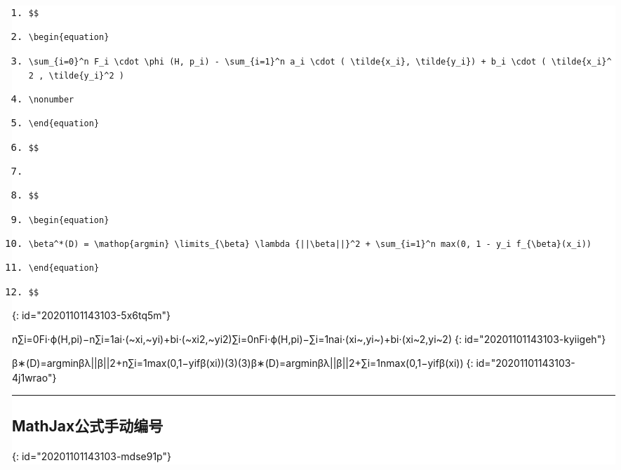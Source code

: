 <pre class="prettyprint linenums prettyprinted"><ol class="linenums"><li class="L0"><p><code><span class="pln">$$</span></code></p></li><li class="L1" data-node-id="20201101143103-u6au4mc"><p><code><span class="pln">\begin</span><span class="pun">{</span><span class="pln">equation</span><span class="pun">}</span></code></p></li><li class="L2"><p><code><span class="pln">\sum_</span><span class="pun">{</span><span class="pln">i</span><span class="pun">=</span><span class="lit">0</span><span class="pun">}^</span><span class="pln">n F_i \cdot \phi </span><span class="pun">(</span><span class="pln">H</span><span class="pun">,</span><span class="pln"> p_i</span><span class="pun">)</span><span class="pln"> </span><span class="pun">-</span><span class="pln"> \sum_</span><span class="pun">{</span><span class="pln">i</span><span class="pun">=</span><span class="lit">1</span><span class="pun">}^</span><span class="pln">n a_i \cdot </span><span class="pun">(</span><span class="pln"> \tilde</span><span class="pun">{</span><span class="pln">x_i</span><span class="pun">},</span><span class="pln"> \tilde</span><span class="pun">{</span><span class="pln">y_i</span><span class="pun">})</span><span class="pln"> </span><span class="pun">+</span><span class="pln"> b_i \cdot </span><span class="pun">(</span><span class="pln"> \tilde</span><span class="pun">{</span><span class="pln">x_i</span><span class="pun">}^</span><span class="lit">2</span><span class="pln"> </span><span class="pun">,</span><span class="pln"> \tilde</span><span class="pun">{</span><span class="pln">y_i</span><span class="pun">}^</span><span class="lit">2</span><span class="pln"> </span><span class="pun">)</span></code></p></li><li class="L3" data-node-id="20201101143103-9d4em62"><p><code><span class="pln">\nonumber</span></code></p></li><li class="L4"><p><code><span class="pln">\end</span><span class="pun">{</span><span class="pln">equation</span><span class="pun">}</span></code></p></li><li class="L5" data-node-id="20201101143103-o6go82e"><p><code><span class="pln">$$</span></code></p></li><li class="L6"><p><code></code></p></li><li class="L7" data-node-id="20201101143103-1zst42i"><p><code><span class="pln">$$</span></code></p></li><li class="L8"><p><code><span class="pln">\begin</span><span class="pun">{</span><span class="pln">equation</span><span class="pun">}</span></code></p></li><li class="L9" data-node-id="20201101143103-ge4ebqn"><p><code><span class="pln">\beta</span><span class="pun">^*(</span><span class="pln">D</span><span class="pun">)</span><span class="pln"> </span><span class="pun">=</span><span class="pln"> \mathop</span><span class="pun">{</span><span class="pln">argmin</span><span class="pun">}</span><span class="pln"> \limits_</span><span class="pun">{</span><span class="pln">\beta</span><span class="pun">}</span><span class="pln"> \lambda </span><span class="pun">{||</span><span class="pln">\beta</span><span class="pun">||}^</span><span class="lit">2</span><span class="pln"> </span><span class="pun">+</span><span class="pln"> \sum_</span><span class="pun">{</span><span class="pln">i</span><span class="pun">=</span><span class="lit">1</span><span class="pun">}^</span><span class="pln">n max</span><span class="pun">(</span><span class="lit">0</span><span class="pun">,</span><span class="pln"> </span><span class="lit">1</span><span class="pln"> </span><span class="pun">-</span><span class="pln"> y_i f_</span><span class="pun">{</span><span class="pln">\beta</span><span class="pun">}(</span><span class="pln">x_i</span><span class="pun">))</span></code></p></li><li class="L0"><p><code><span class="pln">\end</span><span class="pun">{</span><span class="pln">equation</span><span class="pun">}</span></code></p></li><li class="L1" data-node-id="20201101143103-lsuhpu2"><p><code><span class="pln">$$</span></code></p></li></ol></pre>

{: id="20201101143103-5x6tq5m"}

n∑i=0Fi⋅ϕ(H,pi)−n∑i=1ai⋅(~xi,~yi)+bi⋅(~xi2,~yi2)∑i=0nFi⋅ϕ(H,pi)−∑i=1nai⋅(xi~,yi~)+bi⋅(xi~2,yi~2)
{: id="20201101143103-kyiigeh"}

β∗(D)=argminβλ||β||2+n∑i=1max(0,1−yifβ(xi))(3)(3)β∗(D)=argminβ⁡λ||β||2+∑i=1nmax(0,1−yifβ(xi))
{: id="20201101143103-4j1wrao"}

---

## MathJax公式手动编号
{: id="20201101143103-mdse91p"}

